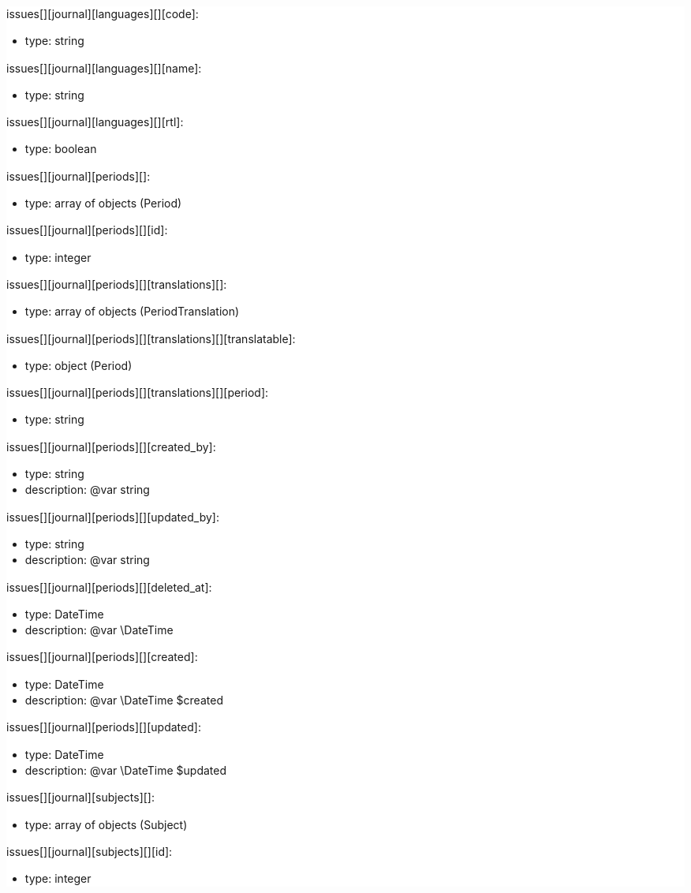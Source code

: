 issues[][journal][languages][][code]:

  * type: string

issues[][journal][languages][][name]:

  * type: string

issues[][journal][languages][][rtl]:

  * type: boolean

issues[][journal][periods][]:

  * type: array of objects (Period)

issues[][journal][periods][][id]:

  * type: integer

issues[][journal][periods][][translations][]:

  * type: array of objects (PeriodTranslation)

issues[][journal][periods][][translations][][translatable]:

  * type: object (Period)

issues[][journal][periods][][translations][][period]:

  * type: string

issues[][journal][periods][][created_by]:

  * type: string
  * description: @var string

issues[][journal][periods][][updated_by]:

  * type: string
  * description: @var string

issues[][journal][periods][][deleted_at]:

  * type: DateTime
  * description: @var \DateTime

issues[][journal][periods][][created]:

  * type: DateTime
  * description: @var \DateTime $created

issues[][journal][periods][][updated]:

  * type: DateTime
  * description: @var \DateTime $updated

issues[][journal][subjects][]:

  * type: array of objects (Subject)

issues[][journal][subjects][][id]:

  * type: integer
